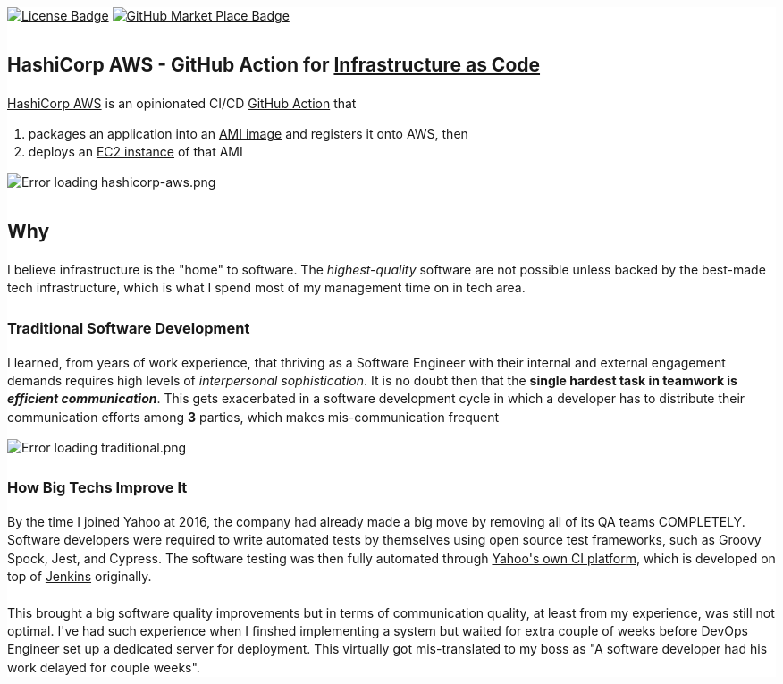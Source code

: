 
[![License Badge][License Badge]](https://www.apache.org/licenses/LICENSE-2.0)
[![GitHub Market Place Badge][GitHub Market Place Badge]](https://github.com/marketplace/actions/hashicorp-aws)

HashiCorp AWS - GitHub Action for [Infrastructure as Code][IaC]
---------------------------------------------------------------

[HashiCorp AWS][HashiCorp AWS] is an opinionated CI/CD [GitHub Action][What is GitHub Action] that

1. packages an application into an [AMI image][AWS AMI] and registers it onto AWS, then
2. deploys an [EC2 instance][AWS EC2] of that AMI

![Error loading hashicorp-aws.png](https://github.com/QubitPi/QubitPi/blob/master/img/hashicorp-aws/hashicorp-aws.png?raw=true)

Why
---

I believe infrastructure is the "home" to software. The _highest-quality_ software are not possible unless backed by
the best-made tech infrastructure, which is what I spend most of my management time on in tech area.

### Traditional Software Development

I learned, from years of work experience, that thriving as a Software Engineer with their internal and external 
engagement demands requires high levels of _interpersonal sophistication_. It is no doubt then that the **single 
hardest task in teamwork is _efficient communication_**. This gets exacerbated in a software development cycle in which 
a developer has to distribute their communication efforts among **3** parties, which makes mis-communication frequent

![Error loading traditional.png](https://github.com/QubitPi/QubitPi/blob/master/img/hashicorp-aws/traditional.png?raw=true)

### How Big Techs Improve It

By the time I joined Yahoo at 2016, the company had already made a
[big move by removing all of its QA teams COMPLETELY][Yahoo removed QA]. Software developers were required to write 
automated tests by themselves using open source test frameworks, such as Groovy Spock, Jest, and Cypress. The software 
testing was then fully automated through [Yahoo's own CI platform][Screwdriver], which is developed on top of 
[Jenkins][Jenkins] originally.<br/><br/>This brought a big software quality improvements but in terms of communication 
quality, at least from my experience, was still not optimal. I've had such experience when I finshed implementing a 
system but waited for extra couple of weeks before DevOps Engineer set up a dedicated server for deployment. This 
virtually got mis-translated to my boss as "A software developer had his work delayed for couple weeks".


[Apache License, Version 2.0]: http://www.apache.org/licenses/LICENSE-2.0.html
[AWS AMI]: https://docs.aws.amazon.com/AWSEC2/latest/UserGuide/AMIs.html
[AWS EC2]: https://aws.amazon.com/ec2/
[GitHub Market Place Badge]: https://img.shields.io/badge/Github%20Marketplace-1E883D.svg?style=for-the-badge&logo=Github&logoColor=white
[HashiCorp AWS]: https://github.com/marketplace/actions/hashicorp-aws
[HashiCorp Tutorial]: https://developer.hashicorp.com/terraform/tutorials/provision/packer
[HashiCorp Packer Template]: https://developer.hashicorp.com/packer/tutorials/aws-get-started/aws-get-started-build-image#write-packer-template
[HashiCorp Packer Variables]: https://developer.hashicorp.com/packer/tutorials/aws-get-started/aws-get-started-variables
[HashiCorp Terraform Config File]: https://developer.hashicorp.com/terraform/tutorials/aws-get-started/aws-build#write-configuration
[How to set up GitHub Action Secrets]: https://docs.github.com/en/actions/security-guides/encrypted-secrets
[IaC]: https://qubitpi.github.io/aergia/blog/iac-intro/
[Jenkins]: https://qubitpi.github.io/jenkins.io
[License Badge]: https://img.shields.io/badge/Apache%202.0-F25910.svg?style=for-the-badge&logo=Apache&logoColor=white
[Packer]: https://qubitpi.github.io/hashicorp-packer/packer/docs
[QubitPi/mlflow hashicorp config files]: https://github.com/QubitPi/mlflow/tree/master/hashicorp
[Qubitpi/mlflow github action file]: https://github.com/QubitPi/mlflow/blob/master/.github/workflows/hashicorp.yml
[Screwdriver]: https://screwdriver.cd/
[Terraform]: https://qubitpi.github.io/hashicorp-terraform/terraform/docs
[What is GitHub Action]: https://docs.github.com/en/actions/learn-github-actions/understanding-github-actions
[Yahoo removed QA]: https://spectrum.ieee.org/yahoos-engineers-move-to-coding-without-a-net